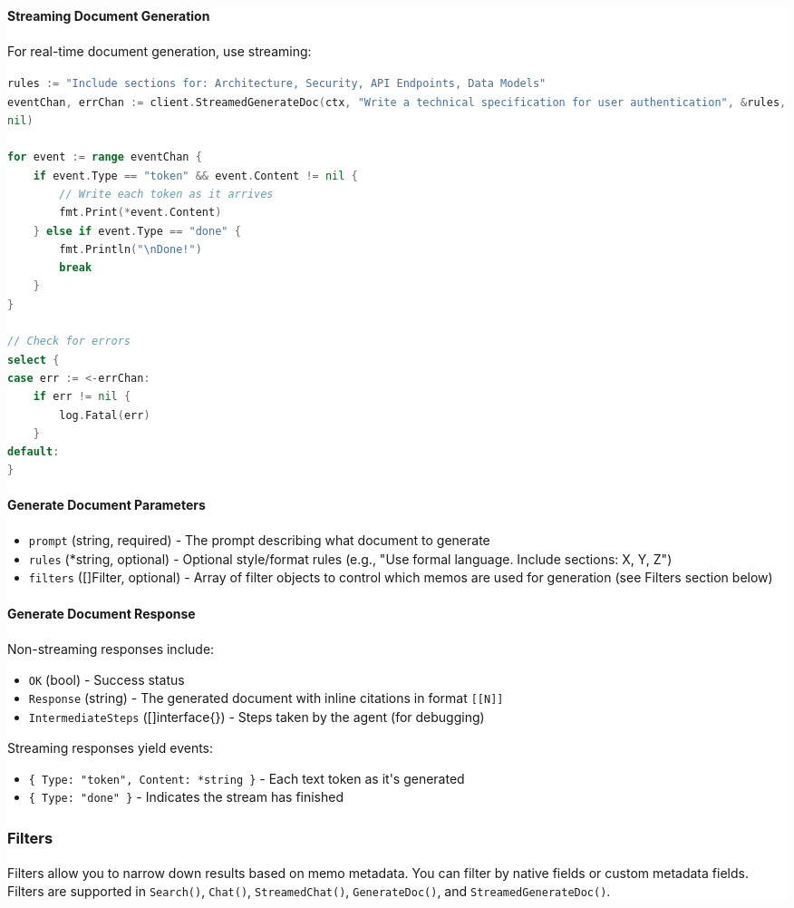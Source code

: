 #### Streaming Document Generation

For real-time document generation, use streaming:

```go
rules := "Include sections for: Architecture, Security, API Endpoints, Data Models"
eventChan, errChan := client.StreamedGenerateDoc(ctx, "Write a technical specification for user authentication", &rules, nil)

for event := range eventChan {
    if event.Type == "token" && event.Content != nil {
        // Write each token as it arrives
        fmt.Print(*event.Content)
    } else if event.Type == "done" {
        fmt.Println("\nDone!")
        break
    }
}

// Check for errors
select {
case err := <-errChan:
    if err != nil {
        log.Fatal(err)
    }
default:
}
```

#### Generate Document Parameters

- `prompt` (string, required) - The prompt describing what document to generate
- `rules` (*string, optional) - Optional style/format rules (e.g., "Use formal language. Include sections: X, Y, Z")
- `filters` ([]Filter, optional) - Array of filter objects to control which memos are used for generation (see Filters section below)

#### Generate Document Response

Non-streaming responses include:
- `OK` (bool) - Success status
- `Response` (string) - The generated document with inline citations in format `[[N]]`
- `IntermediateSteps` ([]interface{}) - Steps taken by the agent (for debugging)

Streaming responses yield events:
- `{ Type: "token", Content: *string }` - Each text token as it's generated
- `{ Type: "done" }` - Indicates the stream has finished

### Filters

Filters allow you to narrow down results based on memo metadata. You can filter by native fields or custom metadata fields. Filters are supported in `Search()`, `Chat()`, `StreamedChat()`, `GenerateDoc()`, and `StreamedGenerateDoc()`.
